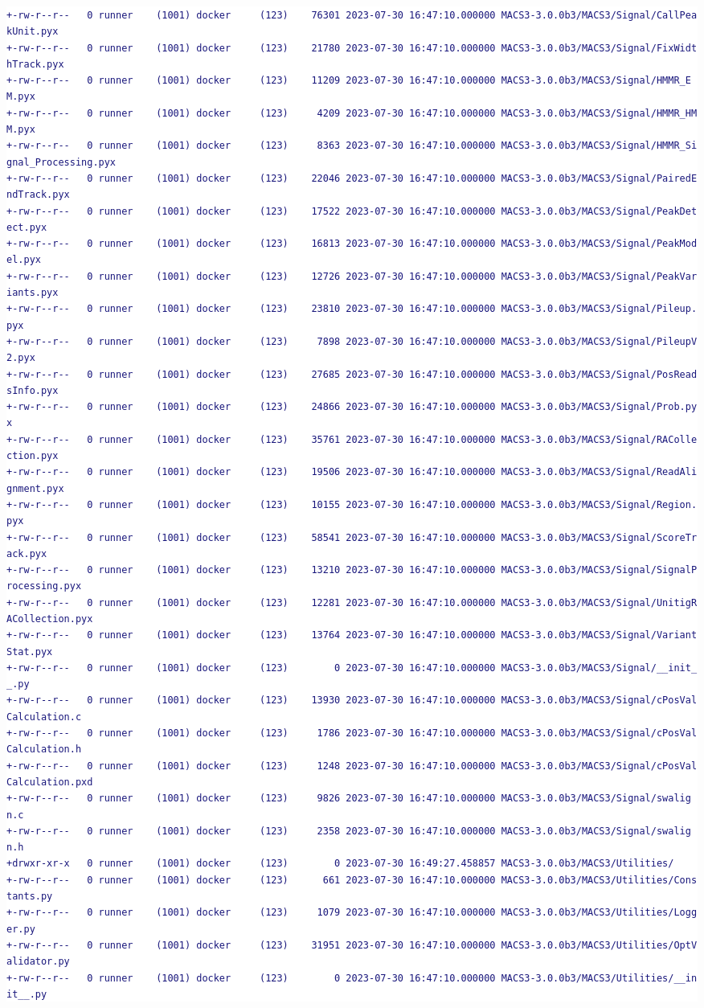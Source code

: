 ```diff
+-rw-r--r--   0 runner    (1001) docker     (123)    76301 2023-07-30 16:47:10.000000 MACS3-3.0.0b3/MACS3/Signal/CallPeakUnit.pyx
+-rw-r--r--   0 runner    (1001) docker     (123)    21780 2023-07-30 16:47:10.000000 MACS3-3.0.0b3/MACS3/Signal/FixWidthTrack.pyx
+-rw-r--r--   0 runner    (1001) docker     (123)    11209 2023-07-30 16:47:10.000000 MACS3-3.0.0b3/MACS3/Signal/HMMR_EM.pyx
+-rw-r--r--   0 runner    (1001) docker     (123)     4209 2023-07-30 16:47:10.000000 MACS3-3.0.0b3/MACS3/Signal/HMMR_HMM.pyx
+-rw-r--r--   0 runner    (1001) docker     (123)     8363 2023-07-30 16:47:10.000000 MACS3-3.0.0b3/MACS3/Signal/HMMR_Signal_Processing.pyx
+-rw-r--r--   0 runner    (1001) docker     (123)    22046 2023-07-30 16:47:10.000000 MACS3-3.0.0b3/MACS3/Signal/PairedEndTrack.pyx
+-rw-r--r--   0 runner    (1001) docker     (123)    17522 2023-07-30 16:47:10.000000 MACS3-3.0.0b3/MACS3/Signal/PeakDetect.pyx
+-rw-r--r--   0 runner    (1001) docker     (123)    16813 2023-07-30 16:47:10.000000 MACS3-3.0.0b3/MACS3/Signal/PeakModel.pyx
+-rw-r--r--   0 runner    (1001) docker     (123)    12726 2023-07-30 16:47:10.000000 MACS3-3.0.0b3/MACS3/Signal/PeakVariants.pyx
+-rw-r--r--   0 runner    (1001) docker     (123)    23810 2023-07-30 16:47:10.000000 MACS3-3.0.0b3/MACS3/Signal/Pileup.pyx
+-rw-r--r--   0 runner    (1001) docker     (123)     7898 2023-07-30 16:47:10.000000 MACS3-3.0.0b3/MACS3/Signal/PileupV2.pyx
+-rw-r--r--   0 runner    (1001) docker     (123)    27685 2023-07-30 16:47:10.000000 MACS3-3.0.0b3/MACS3/Signal/PosReadsInfo.pyx
+-rw-r--r--   0 runner    (1001) docker     (123)    24866 2023-07-30 16:47:10.000000 MACS3-3.0.0b3/MACS3/Signal/Prob.pyx
+-rw-r--r--   0 runner    (1001) docker     (123)    35761 2023-07-30 16:47:10.000000 MACS3-3.0.0b3/MACS3/Signal/RACollection.pyx
+-rw-r--r--   0 runner    (1001) docker     (123)    19506 2023-07-30 16:47:10.000000 MACS3-3.0.0b3/MACS3/Signal/ReadAlignment.pyx
+-rw-r--r--   0 runner    (1001) docker     (123)    10155 2023-07-30 16:47:10.000000 MACS3-3.0.0b3/MACS3/Signal/Region.pyx
+-rw-r--r--   0 runner    (1001) docker     (123)    58541 2023-07-30 16:47:10.000000 MACS3-3.0.0b3/MACS3/Signal/ScoreTrack.pyx
+-rw-r--r--   0 runner    (1001) docker     (123)    13210 2023-07-30 16:47:10.000000 MACS3-3.0.0b3/MACS3/Signal/SignalProcessing.pyx
+-rw-r--r--   0 runner    (1001) docker     (123)    12281 2023-07-30 16:47:10.000000 MACS3-3.0.0b3/MACS3/Signal/UnitigRACollection.pyx
+-rw-r--r--   0 runner    (1001) docker     (123)    13764 2023-07-30 16:47:10.000000 MACS3-3.0.0b3/MACS3/Signal/VariantStat.pyx
+-rw-r--r--   0 runner    (1001) docker     (123)        0 2023-07-30 16:47:10.000000 MACS3-3.0.0b3/MACS3/Signal/__init__.py
+-rw-r--r--   0 runner    (1001) docker     (123)    13930 2023-07-30 16:47:10.000000 MACS3-3.0.0b3/MACS3/Signal/cPosValCalculation.c
+-rw-r--r--   0 runner    (1001) docker     (123)     1786 2023-07-30 16:47:10.000000 MACS3-3.0.0b3/MACS3/Signal/cPosValCalculation.h
+-rw-r--r--   0 runner    (1001) docker     (123)     1248 2023-07-30 16:47:10.000000 MACS3-3.0.0b3/MACS3/Signal/cPosValCalculation.pxd
+-rw-r--r--   0 runner    (1001) docker     (123)     9826 2023-07-30 16:47:10.000000 MACS3-3.0.0b3/MACS3/Signal/swalign.c
+-rw-r--r--   0 runner    (1001) docker     (123)     2358 2023-07-30 16:47:10.000000 MACS3-3.0.0b3/MACS3/Signal/swalign.h
+drwxr-xr-x   0 runner    (1001) docker     (123)        0 2023-07-30 16:49:27.458857 MACS3-3.0.0b3/MACS3/Utilities/
+-rw-r--r--   0 runner    (1001) docker     (123)      661 2023-07-30 16:47:10.000000 MACS3-3.0.0b3/MACS3/Utilities/Constants.py
+-rw-r--r--   0 runner    (1001) docker     (123)     1079 2023-07-30 16:47:10.000000 MACS3-3.0.0b3/MACS3/Utilities/Logger.py
+-rw-r--r--   0 runner    (1001) docker     (123)    31951 2023-07-30 16:47:10.000000 MACS3-3.0.0b3/MACS3/Utilities/OptValidator.py
+-rw-r--r--   0 runner    (1001) docker     (123)        0 2023-07-30 16:47:10.000000 MACS3-3.0.0b3/MACS3/Utilities/__init__.py
```